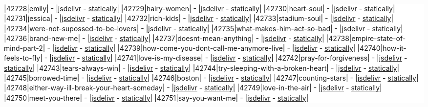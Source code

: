 |42728|emily| - |[jsdelivr](https://cdn.jsdelivr.net/gh/dbchord/c4-3-6/40001-45000/42501-43000/emily.png) - [statically](https://cdn.statically.io/gh/dbchord/c4-3-6/i/40001-45000/42501-43000/emily.png)|
|42729|hairy-women| - |[jsdelivr](https://cdn.jsdelivr.net/gh/dbchord/c4-3-6/40001-45000/42501-43000/hairy-women.png) - [statically](https://cdn.statically.io/gh/dbchord/c4-3-6/i/40001-45000/42501-43000/hairy-women.png)|
|42730|heart-soul| - |[jsdelivr](https://cdn.jsdelivr.net/gh/dbchord/c4-3-6/40001-45000/42501-43000/heart-soul.png) - [statically](https://cdn.statically.io/gh/dbchord/c4-3-6/i/40001-45000/42501-43000/heart-soul.png)|
|42731|jessica| - |[jsdelivr](https://cdn.jsdelivr.net/gh/dbchord/c4-3-6/40001-45000/42501-43000/jessica.png) - [statically](https://cdn.statically.io/gh/dbchord/c4-3-6/i/40001-45000/42501-43000/jessica.png)|
|42732|rich-kids| - |[jsdelivr](https://cdn.jsdelivr.net/gh/dbchord/c4-3-6/40001-45000/42501-43000/rich-kids.png) - [statically](https://cdn.statically.io/gh/dbchord/c4-3-6/i/40001-45000/42501-43000/rich-kids.png)|
|42733|stadium-soul| - |[jsdelivr](https://cdn.jsdelivr.net/gh/dbchord/c4-3-6/40001-45000/42501-43000/stadium-soul.png) - [statically](https://cdn.statically.io/gh/dbchord/c4-3-6/i/40001-45000/42501-43000/stadium-soul.png)|
|42734|were-not-supossed-to-be-lovers| - |[jsdelivr](https://cdn.jsdelivr.net/gh/dbchord/c4-3-6/40001-45000/42501-43000/were-not-supossed-to-be-lovers.png) - [statically](https://cdn.statically.io/gh/dbchord/c4-3-6/i/40001-45000/42501-43000/were-not-supossed-to-be-lovers.png)|
|42735|what-makes-him-act-so-bad| - |[jsdelivr](https://cdn.jsdelivr.net/gh/dbchord/c4-3-6/40001-45000/42501-43000/what-makes-him-act-so-bad.png) - [statically](https://cdn.statically.io/gh/dbchord/c4-3-6/i/40001-45000/42501-43000/what-makes-him-act-so-bad.png)|
|42736|brand-new-me| - |[jsdelivr](https://cdn.jsdelivr.net/gh/dbchord/c4-3-6/40001-45000/42501-43000/brand-new-me.png) - [statically](https://cdn.statically.io/gh/dbchord/c4-3-6/i/40001-45000/42501-43000/brand-new-me.png)|
|42737|doesnt-mean-anything| - |[jsdelivr](https://cdn.jsdelivr.net/gh/dbchord/c4-3-6/40001-45000/42501-43000/doesnt-mean-anything.png) - [statically](https://cdn.statically.io/gh/dbchord/c4-3-6/i/40001-45000/42501-43000/doesnt-mean-anything.png)|
|42738|empire-state-of-mind-part-2| - |[jsdelivr](https://cdn.jsdelivr.net/gh/dbchord/c4-3-6/40001-45000/42501-43000/empire-state-of-mind-part-2.png) - [statically](https://cdn.statically.io/gh/dbchord/c4-3-6/i/40001-45000/42501-43000/empire-state-of-mind-part-2.png)|
|42739|how-come-you-dont-call-me-anymore-live| - |[jsdelivr](https://cdn.jsdelivr.net/gh/dbchord/c4-3-6/40001-45000/42501-43000/how-come-you-dont-call-me-anymore-live.png) - [statically](https://cdn.statically.io/gh/dbchord/c4-3-6/i/40001-45000/42501-43000/how-come-you-dont-call-me-anymore-live.png)|
|42740|how-it-feels-to-fly| - |[jsdelivr](https://cdn.jsdelivr.net/gh/dbchord/c4-3-6/40001-45000/42501-43000/how-it-feels-to-fly.png) - [statically](https://cdn.statically.io/gh/dbchord/c4-3-6/i/40001-45000/42501-43000/how-it-feels-to-fly.png)|
|42741|love-is-my-disease| - |[jsdelivr](https://cdn.jsdelivr.net/gh/dbchord/c4-3-6/40001-45000/42501-43000/love-is-my-disease.png) - [statically](https://cdn.statically.io/gh/dbchord/c4-3-6/i/40001-45000/42501-43000/love-is-my-disease.png)|
|42742|pray-for-forgiveness| - |[jsdelivr](https://cdn.jsdelivr.net/gh/dbchord/c4-3-6/40001-45000/42501-43000/pray-for-forgiveness.png) - [statically](https://cdn.statically.io/gh/dbchord/c4-3-6/i/40001-45000/42501-43000/pray-for-forgiveness.png)|
|42743|tears-always-win| - |[jsdelivr](https://cdn.jsdelivr.net/gh/dbchord/c4-3-6/40001-45000/42501-43000/tears-always-win.png) - [statically](https://cdn.statically.io/gh/dbchord/c4-3-6/i/40001-45000/42501-43000/tears-always-win.png)|
|42744|try-sleeping-with-a-broken-heart| - |[jsdelivr](https://cdn.jsdelivr.net/gh/dbchord/c4-3-6/40001-45000/42501-43000/try-sleeping-with-a-broken-heart.png) - [statically](https://cdn.statically.io/gh/dbchord/c4-3-6/i/40001-45000/42501-43000/try-sleeping-with-a-broken-heart.png)|
|42745|borrowed-time| - |[jsdelivr](https://cdn.jsdelivr.net/gh/dbchord/c4-3-6/40001-45000/42501-43000/borrowed-time.png) - [statically](https://cdn.statically.io/gh/dbchord/c4-3-6/i/40001-45000/42501-43000/borrowed-time.png)|
|42746|boston| - |[jsdelivr](https://cdn.jsdelivr.net/gh/dbchord/c4-3-6/40001-45000/42501-43000/boston.png) - [statically](https://cdn.statically.io/gh/dbchord/c4-3-6/i/40001-45000/42501-43000/boston.png)|
|42747|counting-stars| - |[jsdelivr](https://cdn.jsdelivr.net/gh/dbchord/c4-3-6/40001-45000/42501-43000/counting-stars.png) - [statically](https://cdn.statically.io/gh/dbchord/c4-3-6/i/40001-45000/42501-43000/counting-stars.png)|
|42748|either-way-ill-break-your-heart-someday| - |[jsdelivr](https://cdn.jsdelivr.net/gh/dbchord/c4-3-6/40001-45000/42501-43000/either-way-ill-break-your-heart-someday.png) - [statically](https://cdn.statically.io/gh/dbchord/c4-3-6/i/40001-45000/42501-43000/either-way-ill-break-your-heart-someday.png)|
|42749|love-in-the-air| - |[jsdelivr](https://cdn.jsdelivr.net/gh/dbchord/c4-3-6/40001-45000/42501-43000/love-in-the-air.png) - [statically](https://cdn.statically.io/gh/dbchord/c4-3-6/i/40001-45000/42501-43000/love-in-the-air.png)|
|42750|meet-you-there| - |[jsdelivr](https://cdn.jsdelivr.net/gh/dbchord/c4-3-6/40001-45000/42501-43000/meet-you-there.png) - [statically](https://cdn.statically.io/gh/dbchord/c4-3-6/i/40001-45000/42501-43000/meet-you-there.png)|
|42751|say-you-want-me| - |[jsdelivr](https://cdn.jsdelivr.net/gh/dbchord/c4-3-6/40001-45000/42501-43000/say-you-want-me.png) - [statically](https://cdn.statically.io/gh/dbchord/c4-3-6/i/40001-45000/42501-43000/say-you-want-me.png)|
